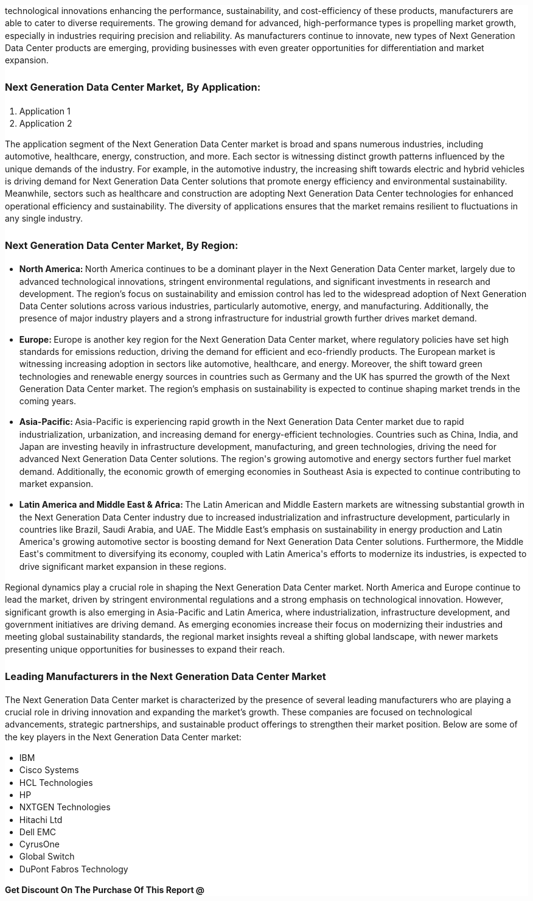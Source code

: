 technological innovations enhancing the performance, sustainability, and cost-efficiency of these products, manufacturers are able to cater to diverse requirements. The growing demand for advanced, high-performance types is propelling market growth, especially in industries requiring precision and reliability. As manufacturers continue to innovate, new types of Next Generation Data Center products are emerging, providing businesses with even greater opportunities for differentiation and market expansion.</p><h3>Next Generation Data Center Market,&nbsp;By Application:</h3><ol><li>Application 1<li>Application 2</li></ol><p>The application segment of the Next Generation Data Center market is broad and spans numerous industries, including automotive, healthcare, energy, construction, and more. Each sector is witnessing distinct growth patterns influenced by the unique demands of the industry. For example, in the automotive industry, the increasing shift towards electric and hybrid vehicles is driving demand for Next Generation Data Center solutions that promote energy efficiency and environmental sustainability. Meanwhile, sectors such as healthcare and construction are adopting Next Generation Data Center technologies for enhanced operational efficiency and sustainability. The diversity of applications ensures that the market remains resilient to fluctuations in any single industry.</p><h3>Next Generation Data Center Market, By Region:</h3><ul><li><p><strong>North America:&nbsp;</strong>North America continues to be a dominant player in the Next Generation Data Center market, largely due to advanced technological innovations, stringent environmental regulations, and significant investments in research and development. The region&rsquo;s focus on sustainability and emission control has led to the widespread adoption of Next Generation Data Center solutions across various industries, particularly automotive, energy, and manufacturing. Additionally, the presence of major industry players and a strong infrastructure for industrial growth further drives market demand.</p></li><li><p><strong><strong>Europe:&nbsp;</strong></strong>Europe is another key region for the Next Generation Data Center market, where regulatory policies have set high standards for emissions reduction, driving the demand for efficient and eco-friendly products. The European market is witnessing increasing adoption in sectors like automotive, healthcare, and energy. Moreover, the shift toward green technologies and renewable energy sources in countries such as Germany and the UK has spurred the growth of the Next Generation Data Center market. The region&rsquo;s emphasis on sustainability is expected to continue shaping market trends in the coming years.</p></li><li><p><strong><strong>Asia-Pacific:&nbsp;</strong></strong>Asia-Pacific is experiencing rapid growth in the Next Generation Data Center market due to rapid industrialization, urbanization, and increasing demand for energy-efficient technologies. Countries such as China, India, and Japan are investing heavily in infrastructure development, manufacturing, and green technologies, driving the need for advanced Next Generation Data Center solutions. The region's growing automotive and energy sectors further fuel market demand. Additionally, the economic growth of emerging economies in Southeast Asia is expected to continue contributing to market expansion.</p></li><li><p><strong><strong>Latin America and Middle East &amp; Africa:&nbsp;</strong></strong>The Latin American and Middle Eastern markets are witnessing substantial growth in the Next Generation Data Center industry due to increased industrialization and infrastructure development, particularly in countries like Brazil, Saudi Arabia, and UAE. The Middle East&rsquo;s emphasis on sustainability in energy production and Latin America's growing automotive sector is boosting demand for Next Generation Data Center solutions. Furthermore, the Middle East's commitment to diversifying its economy, coupled with Latin America's efforts to modernize its industries, is expected to drive significant market expansion in these regions.</p></li></ul><p>Regional dynamics play a crucial role in shaping the Next Generation Data Center market. North America and Europe continue to lead the market, driven by stringent environmental regulations and a strong emphasis on technological innovation. However, significant growth is also emerging in Asia-Pacific and Latin America, where industrialization, infrastructure development, and government initiatives are driving demand. As emerging economies increase their focus on modernizing their industries and meeting global sustainability standards, the regional market insights reveal a shifting global landscape, with newer markets presenting unique opportunities for businesses to expand their reach.</p><h3><strong>Leading Manufacturers in the Next Generation Data Center Market</strong></h3><p>The Next Generation Data Center market is characterized by the presence of several leading manufacturers who are playing a crucial role in driving innovation and expanding the market&rsquo;s growth. These companies are focused on technological advancements, strategic partnerships, and sustainable product offerings to strengthen their market position. Below are some of the key players in the Next Generation Data Center market:</p></div><div class="article-main__content" data-test-id="publishing-text-block"><ul><li><span class="">IBM<li> Cisco Systems<li> HCL Technologies<li> HP<li> NXTGEN Technologies<li> Hitachi Ltd<li> Dell EMC<li> CyrusOne<li> Global Switch<li> DuPont Fabros Technology</span></li></ul></div><div class="article-main__content" data-test-id="publishing-text-block"><p><span class="font-[700]"><strong>Get Discount On The Purchase Of This Report @</strong>